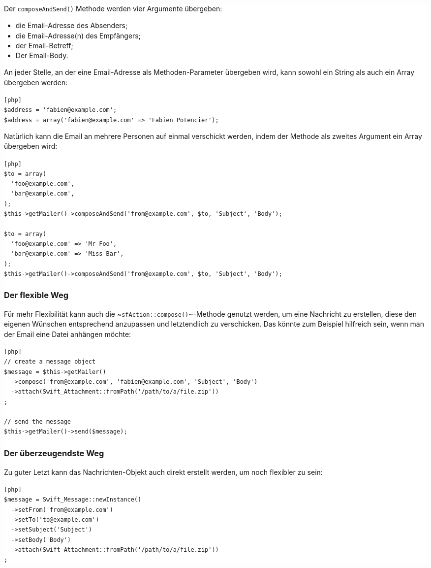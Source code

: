 Der `composeAndSend()` Methode werden vier Argumente übergeben:

 * die Email-Adresse des Absenders;
 * die Email-Adresse(n) des Empfängers;
 * der Email-Betreff;
 * Der Email-Body.

An jeder Stelle, an der eine Email-Adresse als Methoden-Parameter übergeben
wird, kann sowohl ein String als auch ein Array übergeben werden:

    [php]
    $address = 'fabien@example.com';
    $address = array('fabien@example.com' => 'Fabien Potencier');

Natürlich kann die Email an mehrere Personen auf einmal verschickt werden,
indem der Methode als zweites Argument ein Array übergeben wird:

    [php]
    $to = array(
      'foo@example.com',
      'bar@example.com',
    );
    $this->getMailer()->composeAndSend('from@example.com', $to, 'Subject', 'Body');

    $to = array(
      'foo@example.com' => 'Mr Foo',
      'bar@example.com' => 'Miss Bar',
    );
    $this->getMailer()->composeAndSend('from@example.com', $to, 'Subject', 'Body');

### Der flexible Weg

Für mehr Flexibilität kann auch die ~`sfAction::compose()`~-Methode genutzt
werden, um eine Nachricht zu erstellen, diese den eigenen Wünschen entsprechend
anzupassen und letztendlich zu verschicken. Das könnte zum Beispiel hilfreich sein,
wenn man der Email eine Datei anhängen möchte:

    [php]
    // create a message object
    $message = $this->getMailer()
      ->compose('from@example.com', 'fabien@example.com', 'Subject', 'Body')
      ->attach(Swift_Attachment::fromPath('/path/to/a/file.zip'))
    ;

    // send the message
    $this->getMailer()->send($message);

### Der überzeugendste Weg

Zu guter Letzt kann das Nachrichten-Objekt auch direkt erstellt werden, um noch
flexibler zu sein:

    [php]
    $message = Swift_Message::newInstance()
      ->setFrom('from@example.com')
      ->setTo('to@example.com')
      ->setSubject('Subject')
      ->setBody('Body')
      ->attach(Swift_Attachment::fromPath('/path/to/a/file.zip'))
    ;
